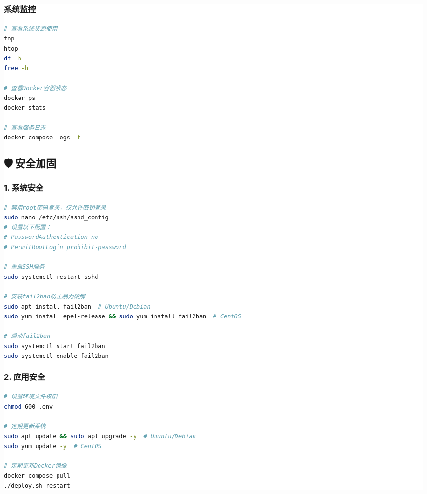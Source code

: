 ### 系统监控
```bash
# 查看系统资源使用
top
htop
df -h
free -h

# 查看Docker容器状态
docker ps
docker stats

# 查看服务日志
docker-compose logs -f
```

## 🛡️ 安全加固

### 1. 系统安全
```bash
# 禁用root密码登录，仅允许密钥登录
sudo nano /etc/ssh/sshd_config
# 设置以下配置：
# PasswordAuthentication no
# PermitRootLogin prohibit-password

# 重启SSH服务
sudo systemctl restart sshd

# 安装fail2ban防止暴力破解
sudo apt install fail2ban  # Ubuntu/Debian
sudo yum install epel-release && sudo yum install fail2ban  # CentOS

# 启动fail2ban
sudo systemctl start fail2ban
sudo systemctl enable fail2ban
```

### 2. 应用安全
```bash
# 设置环境文件权限
chmod 600 .env

# 定期更新系统
sudo apt update && sudo apt upgrade -y  # Ubuntu/Debian
sudo yum update -y  # CentOS

# 定期更新Docker镜像
docker-compose pull
./deploy.sh restart
```
